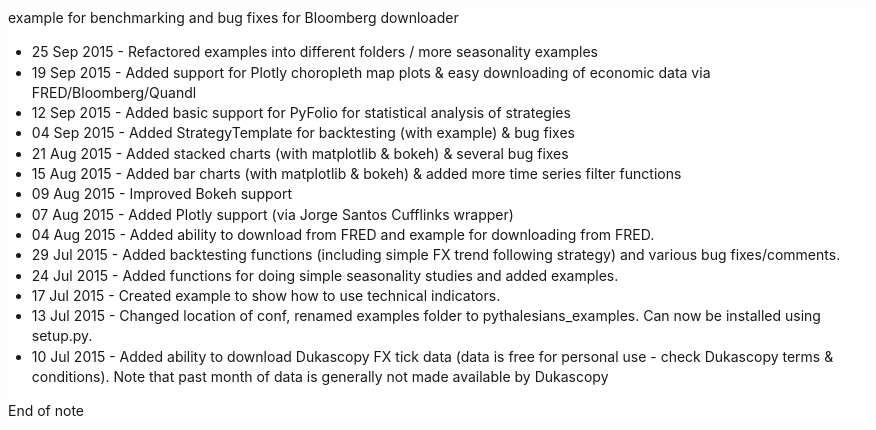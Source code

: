 example for benchmarking and bug fixes for Bloomberg downloader
* 25 Sep 2015 - Refactored examples into different folders / more seasonality examples
* 19 Sep 2015 - Added support for Plotly choropleth map plots & easy downloading of economic data via FRED/Bloomberg/Quandl
* 12 Sep 2015 - Added basic support for PyFolio for statistical analysis of strategies
* 04 Sep 2015 - Added StrategyTemplate for backtesting (with example) & bug fixes
* 21 Aug 2015 - Added stacked charts (with matplotlib & bokeh) & several bug fixes
* 15 Aug 2015 - Added bar charts (with matplotlib & bokeh) & added more time series filter functions
* 09 Aug 2015 - Improved Bokeh support
* 07 Aug 2015 - Added Plotly support (via Jorge Santos Cufflinks wrapper)
* 04 Aug 2015 - Added ability to download from FRED and example for downloading from FRED.
* 29 Jul 2015 - Added backtesting functions (including simple FX trend following strategy) and various bug fixes/comments.
* 24 Jul 2015 - Added functions for doing simple seasonality studies and added examples.
* 17 Jul 2015 - Created example to show how to use technical indicators.
* 13 Jul 2015 - Changed location of conf, renamed examples folder to pythalesians_examples. Can now be installed using setup.py.
* 10 Jul 2015 - Added ability to download Dukascopy FX tick data (data is free for personal use - check Dukascopy terms & conditions). Note that past month of data is generally not made available by Dukascopy

End of note
